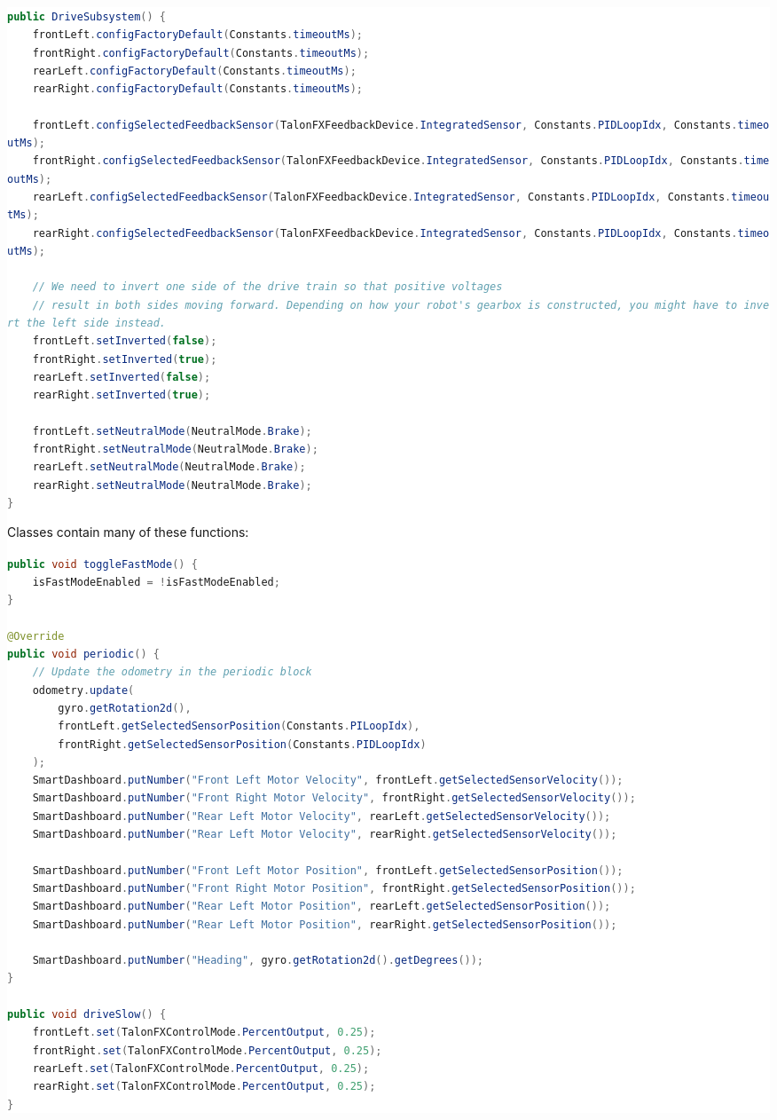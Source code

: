 ```java
public DriveSubsystem() {
    frontLeft.configFactoryDefault(Constants.timeoutMs);
    frontRight.configFactoryDefault(Constants.timeoutMs);
    rearLeft.configFactoryDefault(Constants.timeoutMs);
    rearRight.configFactoryDefault(Constants.timeoutMs);

    frontLeft.configSelectedFeedbackSensor(TalonFXFeedbackDevice.IntegratedSensor, Constants.PIDLoopIdx, Constants.timeoutMs);
    frontRight.configSelectedFeedbackSensor(TalonFXFeedbackDevice.IntegratedSensor, Constants.PIDLoopIdx, Constants.timeoutMs);
    rearLeft.configSelectedFeedbackSensor(TalonFXFeedbackDevice.IntegratedSensor, Constants.PIDLoopIdx, Constants.timeoutMs);
    rearRight.configSelectedFeedbackSensor(TalonFXFeedbackDevice.IntegratedSensor, Constants.PIDLoopIdx, Constants.timeoutMs);

    // We need to invert one side of the drive train so that positive voltages
    // result in both sides moving forward. Depending on how your robot's gearbox is constructed, you might have to invert the left side instead.
    frontLeft.setInverted(false);
    frontRight.setInverted(true);
    rearLeft.setInverted(false);
    rearRight.setInverted(true);

    frontLeft.setNeutralMode(NeutralMode.Brake);
    frontRight.setNeutralMode(NeutralMode.Brake);
    rearLeft.setNeutralMode(NeutralMode.Brake);
    rearRight.setNeutralMode(NeutralMode.Brake);
}
```

Classes contain many of these functions:

```java
public void toggleFastMode() {
    isFastModeEnabled = !isFastModeEnabled;
}

@Override
public void periodic() {
    // Update the odometry in the periodic block
    odometry.update(
        gyro.getRotation2d(),
        frontLeft.getSelectedSensorPosition(Constants.PILoopIdx),
        frontRight.getSelectedSensorPosition(Constants.PIDLoopIdx)
    );
    SmartDashboard.putNumber("Front Left Motor Velocity", frontLeft.getSelectedSensorVelocity());
    SmartDashboard.putNumber("Front Right Motor Velocity", frontRight.getSelectedSensorVelocity());
    SmartDashboard.putNumber("Rear Left Motor Velocity", rearLeft.getSelectedSensorVelocity());
    SmartDashboard.putNumber("Rear Left Motor Velocity", rearRight.getSelectedSensorVelocity());

    SmartDashboard.putNumber("Front Left Motor Position", frontLeft.getSelectedSensorPosition());
    SmartDashboard.putNumber("Front Right Motor Position", frontRight.getSelectedSensorPosition());
    SmartDashboard.putNumber("Rear Left Motor Position", rearLeft.getSelectedSensorPosition());
    SmartDashboard.putNumber("Rear Left Motor Position", rearRight.getSelectedSensorPosition());

    SmartDashboard.putNumber("Heading", gyro.getRotation2d().getDegrees());
}

public void driveSlow() {
    frontLeft.set(TalonFXControlMode.PercentOutput, 0.25);
    frontRight.set(TalonFXControlMode.PercentOutput, 0.25);
    rearLeft.set(TalonFXControlMode.PercentOutput, 0.25);
    rearRight.set(TalonFXControlMode.PercentOutput, 0.25);
}
```